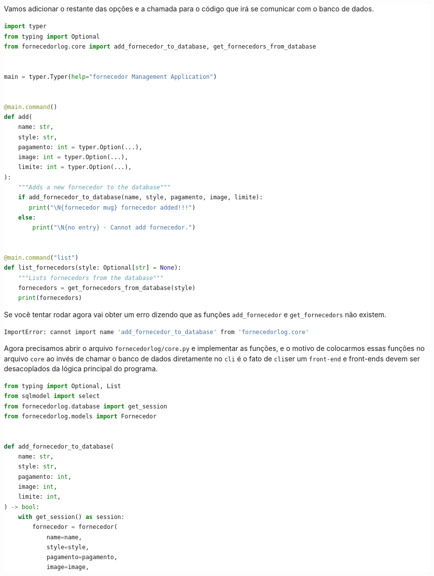 Vamos adicionar o restante das opções e a chamada para o código que irá
se comunicar com o banco de dados.

```py
import typer
from typing import Optional
from fornecedorlog.core import add_fornecedor_to_database, get_fornecedors_from_database


main = typer.Typer(help="fornecedor Management Application")


@main.command()
def add(
    name: str,
    style: str,
    pagamento: int = typer.Option(...),
    image: int = typer.Option(...),
    limite: int = typer.Option(...),
):
    """Adds a new fornecedor to the database"""
    if add_fornecedor_to_database(name, style, pagamento, image, limite):
       print("\N{fornecedor mug} fornecedor added!!!")
    else:
        print("\N{no entry} - Cannot add fornecedor.")


@main.command("list")
def list_fornecedors(style: Optional[str] = None):
    """Lists fornecedors from the database"""
    fornecedors = get_fornecedors_from_database(style)
    print(fornecedors)
```

Se você tentar rodar agora vai obter um erro dizendo que as funções
`add_fornecedor` e `get_fornecedors` não existem.

```bash
ImportError: cannot import name 'add_fornecedor_to_database' from 'fornecedorlog.core'
```

Agora precisamos abrir o arquivo `fornecedorlog/core.py` e implementar as funções,
e o motivo de colocarmos essas funções no arquivo `core` ao invés de chamar
o banco de dados diretamente no `cli` é o fato de `cli`ser um `front-end`
e front-ends devem ser desacoplados da lógica principal do programa.


```py
from typing import Optional, List
from sqlmodel import select
from fornecedorlog.database import get_session
from fornecedorlog.models import Fornecedor


def add_fornecedor_to_database(
    name: str,
    style: str,
    pagamento: int,
    image: int,
    limite: int,
) -> bool:
    with get_session() as session:
        fornecedor = fornecedor(
            name=name,
            style=style,
            pagamento=pagamento,
            image=image,
```